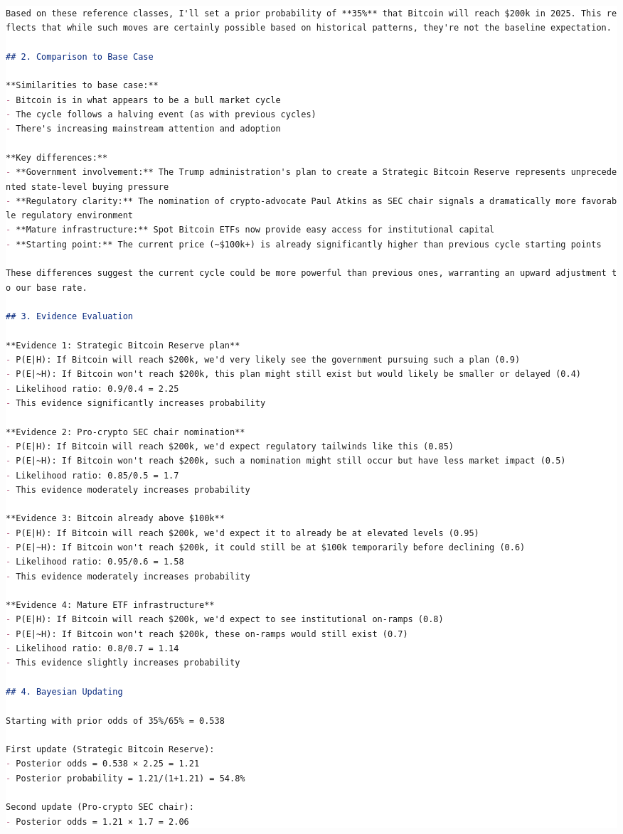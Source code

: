 ```md
Based on these reference classes, I'll set a prior probability of **35%** that Bitcoin will reach $200k in 2025. This reflects that while such moves are certainly possible based on historical patterns, they're not the baseline expectation.

## 2. Comparison to Base Case

**Similarities to base case:**
- Bitcoin is in what appears to be a bull market cycle
- The cycle follows a halving event (as with previous cycles)
- There's increasing mainstream attention and adoption

**Key differences:**
- **Government involvement:** The Trump administration's plan to create a Strategic Bitcoin Reserve represents unprecedented state-level buying pressure
- **Regulatory clarity:** The nomination of crypto-advocate Paul Atkins as SEC chair signals a dramatically more favorable regulatory environment
- **Mature infrastructure:** Spot Bitcoin ETFs now provide easy access for institutional capital
- **Starting point:** The current price (~$100k+) is already significantly higher than previous cycle starting points

These differences suggest the current cycle could be more powerful than previous ones, warranting an upward adjustment to our base rate.

## 3. Evidence Evaluation

**Evidence 1: Strategic Bitcoin Reserve plan**
- P(E|H): If Bitcoin will reach $200k, we'd very likely see the government pursuing such a plan (0.9)
- P(E|~H): If Bitcoin won't reach $200k, this plan might still exist but would likely be smaller or delayed (0.4)
- Likelihood ratio: 0.9/0.4 = 2.25
- This evidence significantly increases probability

**Evidence 2: Pro-crypto SEC chair nomination**
- P(E|H): If Bitcoin will reach $200k, we'd expect regulatory tailwinds like this (0.85)
- P(E|~H): If Bitcoin won't reach $200k, such a nomination might still occur but have less market impact (0.5)
- Likelihood ratio: 0.85/0.5 = 1.7
- This evidence moderately increases probability

**Evidence 3: Bitcoin already above $100k**
- P(E|H): If Bitcoin will reach $200k, we'd expect it to already be at elevated levels (0.95)
- P(E|~H): If Bitcoin won't reach $200k, it could still be at $100k temporarily before declining (0.6)
- Likelihood ratio: 0.95/0.6 = 1.58
- This evidence moderately increases probability

**Evidence 4: Mature ETF infrastructure**
- P(E|H): If Bitcoin will reach $200k, we'd expect to see institutional on-ramps (0.8)
- P(E|~H): If Bitcoin won't reach $200k, these on-ramps would still exist (0.7)
- Likelihood ratio: 0.8/0.7 = 1.14
- This evidence slightly increases probability

## 4. Bayesian Updating

Starting with prior odds of 35%/65% = 0.538

First update (Strategic Bitcoin Reserve):
- Posterior odds = 0.538 × 2.25 = 1.21
- Posterior probability = 1.21/(1+1.21) = 54.8%

Second update (Pro-crypto SEC chair):
- Posterior odds = 1.21 × 1.7 = 2.06
```